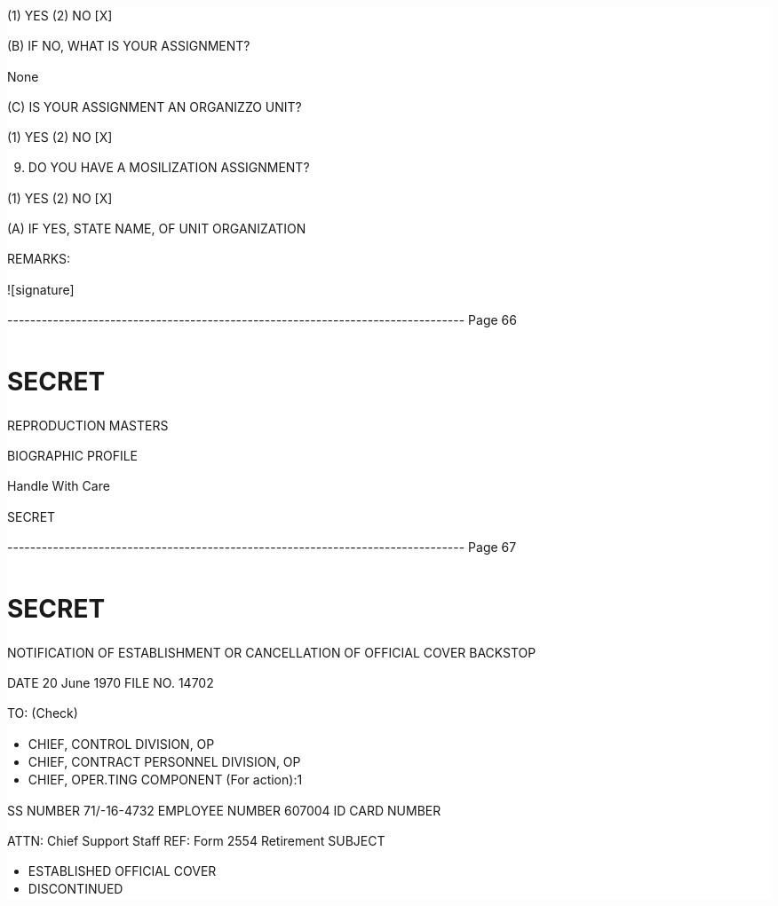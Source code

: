 (1) YES (2) NO [X]

(B) IF NO, WHAT IS YOUR ASSIGNMENT?

None

(C) IS YOUR ASSIGNMENT AN ORGANIZZO UNIT?

(1) YES (2) NO [X]

9. DO YOU HAVE A MOSILIZATION ASSIGNMENT?

(1) YES (2) NO [X]

(A) IF YES, STATE NAME, OF UNIT ORGANIZATION

REMARKS:

![signature]


-------------------------------------------------------------------------------- Page 66

# SECRET

REPRODUCTION MASTERS

BIOGRAPHIC PROFILE

Handle With Care

SECRET


-------------------------------------------------------------------------------- Page 67

# SECRET

NOTIFICATION OF ESTABLISHMENT OR CANCELLATION
OF OFFICIAL COVER BACKSTOP

DATE 20 June 1970 FILE NO. 14702

TO: (Check)
* CHIEF, CONTROL DIVISION, OP
* CHIEF, CONTRACT PERSONNEL DIVISION, OP
* CHIEF, OPER.TING COMPONENT (For action):1

SS NUMBER 71/-16-4732
EMPLOYEE NUMBER 607004
ID CARD NUMBER

ATTN: Chief Support Staff
REF: Form 2554 Retirement
SUBJECT

* ESTABLISHED
  OFFICIAL COVER
* DISCONTINUED

